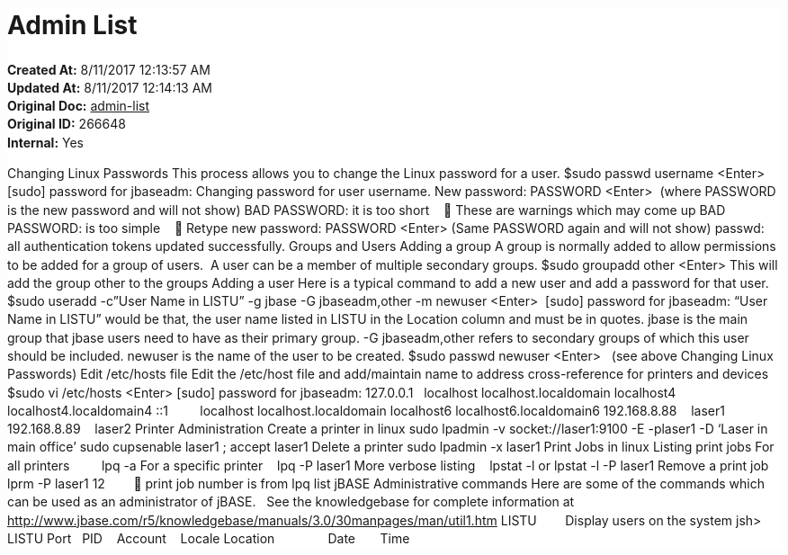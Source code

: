 # Admin List

**Created At:** 8/11/2017 12:13:57 AM  
**Updated At:** 8/11/2017 12:14:13 AM  
**Original Doc:** [admin-list](https://docs.jbase.com/36040-migration-knowledge-base/admin-list)  
**Original ID:** 266648  
**Internal:** Yes  


Changing Linux Passwords
This process allows you to change the Linux password for a user.
$sudo passwd username &lt;Enter&gt;
[sudo] password for jbaseadm:
Changing password for user username.
New password: PASSWORD &lt;Enter&gt;  (where PASSWORD is the new password and will not show)
BAD PASSWORD: it is too short     These are warnings which may come up
BAD PASSWORD: is too simple    
Retype new password: PASSWORD &lt;Enter&gt; (Same PASSWORD again and will not show)
passwd: all authentication tokens updated successfully.
Groups and Users
Adding a group
A group is normally added to allow permissions to be added for a group of users.  A user can be a member of multiple secondary groups.
$sudo groupadd other &lt;Enter&gt;
This will add the group other to the groups
Adding a user
Here is a typical command to add a new user and add a password for that user.
$sudo useradd -c”User Name in LISTU” -g jbase -G jbaseadm,other -m newuser &lt;Enter&gt;
 [sudo] password for jbaseadm:
“User Name in LISTU” would be that, the user name listed in LISTU in the Location column and must be in quotes.
jbase is the main group that jbase users need to have as their primary group.
-G jbaseadm,other refers to secondary groups of which this user should be included.
newuser is the name of the user to be created.
$sudo passwd newuser &lt;Enter&gt;   (see above Changing Linux Passwords)
Edit /etc/hosts file
Edit the /etc/host file and add/maintain name to address cross-reference for printers and devices
$sudo vi /etc/hosts &lt;Enter&gt;
[sudo] password for jbaseadm:
127.0.0.1   localhost localhost.localdomain localhost4 localhost4.localdomain4
::1         localhost localhost.localdomain localhost6 localhost6.localdomain6
192.168.8.88    laser1
192.168.8.89    laser2
Printer Administration
Create a printer in linux
sudo lpadmin -v socket://laser1:9100 -E -plaser1 -D ‘Laser in main office’
sudo cupsenable laser1 ; accept laser1
Delete a printer
sudo lpadmin -x laser1
Print Jobs in linux
Listing print jobs
For all printers         lpq -a
For a specific printer    lpq -P laser1
More verbose listing    lpstat -l or lpstat -l -P laser1
Remove a print job
lprm -P laser1 12         print job number is from lpq list
jBASE Administrative commands
Here are some of the commands which can be used as an administrator of jBASE.   See the knowledgebase for complete information at http://www.jbase.com/r5/knowledgebase/manuals/3.0/30manpages/man/util1.htm
LISTU        Display users on the system
jsh&gt; LISTU
Port   PID    Account    Locale Location               Date       Time